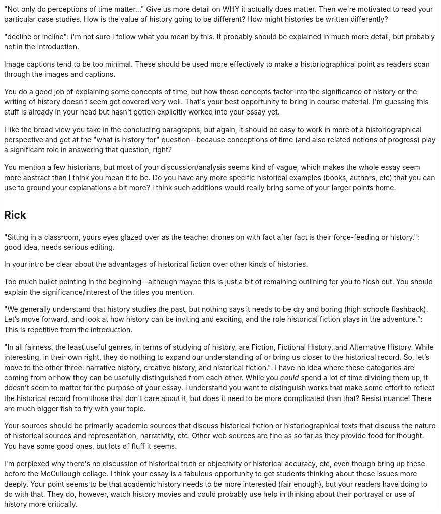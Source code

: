 "Not only do perceptions of time matter..." Give us more detail on WHY it actually does matter. Then we're motivated to read your particular case studies. How is the value of history going to be different? How might histories be written differently?

"decline or incline": i'm not sure I follow what you mean by this. It probably should be explained in much more detail, but probably not in the introduction.

Image captions tend to be too minimal. These should be used more effectively to make a historiographical point as readers scan through the images and captions.

You do a good job of explaining some concepts of time, but how those concepts factor into the significance of history or the writing of history doesn't seem get covered very well. That's your best opportunity to bring in course material. I'm guessing this stuff is already in your head but hasn't gotten explicitly worked into your essay yet.

I like the broad view you take in the concluding paragraphs, but again, it should be easy to work in more of a historiographical perspective and get at the "what is history for" question--because conceptions of time (and also related notions of progress) play a significant role in answering that question, right?

You mention a few historians, but most of your discussion/analysis seems kind of vague, which makes the whole essay seem more abstract than I think you mean it to be. Do you have any more specific historical examples (books, authors, etc) that you can use to ground your explanations a bit more? I think such additions would really bring some of your larger points home.


## Rick
"Sitting in a classroom, yours eyes glazed over as the teacher drones on with fact after fact is their force-feeding or history.": good idea, needs serious editing.

In your intro be clear about the advantages of historical fiction over other kinds of histories.

Too much bullet pointing in the beginning--although maybe this is just a bit of remaining outlining for you to flesh out. You should explain the significance/interest of the titles you mention.

"We generally understand that history studies the past, but nothing says it needs to be dry and boring (high schoole flashback). Let’s move forward, and look at how history can be inviting and exciting, and the role historical fiction plays in the adventure.": This is repetitive from the introduction.

"In all fairness, the least useful genres, in terms of studying of history, are Fiction, Fictional History, and Alternative History. While interesting, in their own right, they do nothing to expand our understanding of or bring us closer to the historical record. So, let’s move to the other three: narrative history, creative history, and historical fiction.": I have no idea where these categories are coming from or how they can be usefully distinguished from each other. While you _could_ spend a lot of time dividing them up, it doesn't seem to matter for the purpose of your essay. I understand you want to distinguish works that make some effort to reflect the historical record from those that don't care about it, but does it need to be more complicated than that? Resist nuance! There are much bigger fish to fry with your topic.

Your sources should be primarily academic sources that discuss historical fiction or historiographical texts that discuss the nature of historical sources and representation, narrativity, etc. Other web sources are fine as so far as they provide food for thought. You have some good ones, but lots of fluff it seems.

I'm perplexed why there's no discussion of historical truth or objectivity or historical accuracy, etc, even though bring up these before the McCullough collage. I think your essay is a fabulous opportunity to get students thinking about these issues more deeply. Your point seems to be that academic history needs to be more interested (fair enough), but your readers have doing to do with that. They do, however, watch history movies and could probably use help in thinking about their portrayal or use of history more critically.
